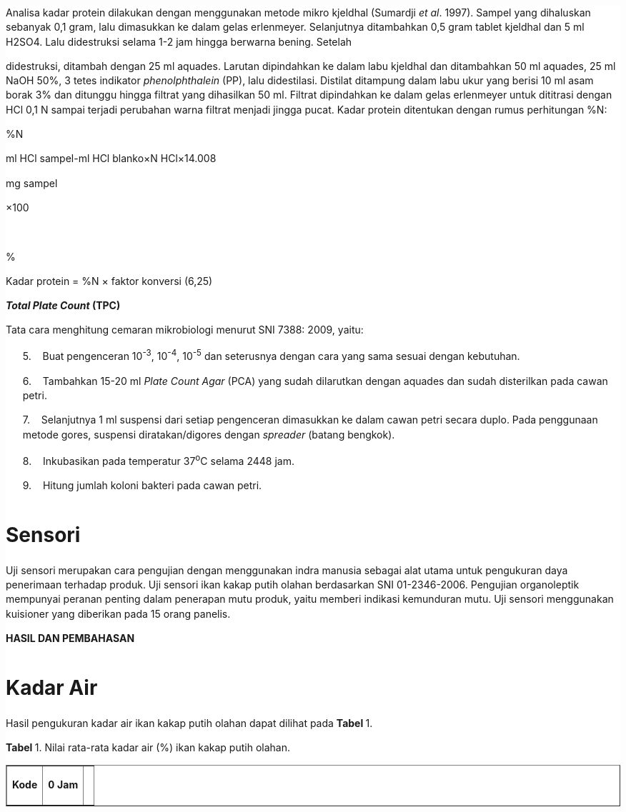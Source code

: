 <p><span class="font6">Analisa kadar protein dilakukan dengan menggunakan metode mikro kjeldhal (Sumardji </span><span class="font6" style="font-style:italic;">et al</span><span class="font6">. 1997). Sampel yang dihaluskan sebanyak 0,1 gram, lalu dimasukkan ke dalam gelas erlenmeyer. Selanjutnya ditambahkan 0,5 gram tablet kjeldhal dan 5 ml H</span><span class="font2">2</span><span class="font6">SO</span><span class="font2">4</span><span class="font6">. Lalu didestruksi selama 1-2 jam hingga berwarna bening. Setelah</span></p>
<p><span class="font6">didestruksi, ditambah dengan 25 ml aquades. Larutan dipindahkan ke dalam labu kjeldhal dan ditambahkan 50 ml aquades, 25 ml NaOH 50%, 3 tetes indikator </span><span class="font6" style="font-style:italic;">phenolphthalein</span><span class="font6"> (PP), lalu didestilasi. Distilat ditampung dalam labu ukur yang berisi 10 ml asam borak 3% dan ditunggu hingga filtrat yang dihasilkan 50 ml. Filtrat dipindahkan ke dalam gelas erlenmeyer untuk dititrasi dengan HCl 0,1 N sampai terjadi perubahan warna filtrat menjadi jingga pucat. Kadar protein ditentukan dengan rumus perhitungan %N:</span></p>
<p><span class="font6">%N</span></p>
<p><span class="font3">ml HCl sampel-ml HCl blanko×N HCl×14.008</span></p>
<p><span class="font3">mg sampel</span></p>
<div>
<p><span class="font7">×</span><span class="font6">100</span></p>
</div><br clear="all">
<p><span class="font6">%</span></p>
<p><span class="font6">Kadar protein = %N </span><span class="font7">× </span><span class="font6">faktor konversi (6,25)</span></p>
<p><span class="font6" style="font-weight:bold;font-style:italic;">Total Plate Count</span><span class="font6" style="font-weight:bold;"> (TPC)</span></p>
<p><span class="font6">Tata cara menghitung cemaran mikrobiologi menurut SNI 7388: 2009, yaitu:</span></p>
<ul style="list-style:none;"><li>
<p><span class="font6">5. &nbsp;&nbsp;&nbsp;Buat pengenceran 10<sup>-3</sup>, 10<sup>-4</sup>, 10<sup>-5</sup> dan seterusnya dengan cara yang sama sesuai dengan kebutuhan.</span></p></li>
<li>
<p><span class="font6">6. &nbsp;&nbsp;&nbsp;Tambahkan 15-20 ml </span><span class="font6" style="font-style:italic;">Plate Count Agar </span><span class="font6">(PCA) yang sudah dilarutkan dengan aquades dan sudah disterilkan pada cawan petri.</span></p></li>
<li>
<p><span class="font6">7. &nbsp;&nbsp;&nbsp;Selanjutnya 1 ml suspensi dari setiap pengenceran dimasukkan ke dalam cawan petri secara duplo. Pada penggunaan metode gores, suspensi diratakan/digores dengan </span><span class="font6" style="font-style:italic;">spreader</span><span class="font6"> (batang bengkok).</span></p></li>
<li>
<p><span class="font6">8. &nbsp;&nbsp;&nbsp;Inkubasikan pada temperatur 37<sup>o</sup></span><span class="font7">C </span><span class="font6">selama 2448 jam.</span></p></li>
<li>
<p><span class="font6">9. &nbsp;&nbsp;&nbsp;Hitung jumlah koloni bakteri pada cawan petri.</span></p></li></ul>
<h1><a name="bookmark23"></a><span class="font6" style="font-weight:bold;"><a name="bookmark24"></a>Sensori</span></h1>
<p><span class="font6">Uji sensori merupakan cara pengujian dengan menggunakan indra manusia sebagai alat utama untuk pengukuran daya penerimaan terhadap produk. Uji sensori ikan kakap putih olahan berdasarkan SNI 01-2346-2006. Pengujian organoleptik mempunyai peranan penting dalam penerapan mutu produk, yaitu memberi indikasi kemunduran mutu. Uji sensori menggunakan kuisioner yang diberikan pada 15 orang panelis.</span></p>
<p><span class="font6" style="font-weight:bold;">HASIL DAN PEMBAHASAN</span></p>
<h1><a name="bookmark25"></a><span class="font6" style="font-weight:bold;"><a name="bookmark26"></a>Kadar Air</span></h1>
<p><span class="font6">Hasil pengukuran kadar air ikan kakap putih olahan dapat dilihat pada </span><span class="font6" style="font-weight:bold;">Tabel </span><span class="font6">1.</span></p>
<p><span class="font6" style="font-weight:bold;">Tabel </span><span class="font6">1. Nilai rata-rata kadar air (%) ikan kakap putih olahan.</span></p>
<table border="1">
<tr><td style="vertical-align:top;">
<p><span class="font4" style="font-weight:bold;">Kode</span></p></td><td style="vertical-align:top;">
<p><span class="font4" style="font-weight:bold;">0 Jam</span></p></td><td style="vertical-align:top;">